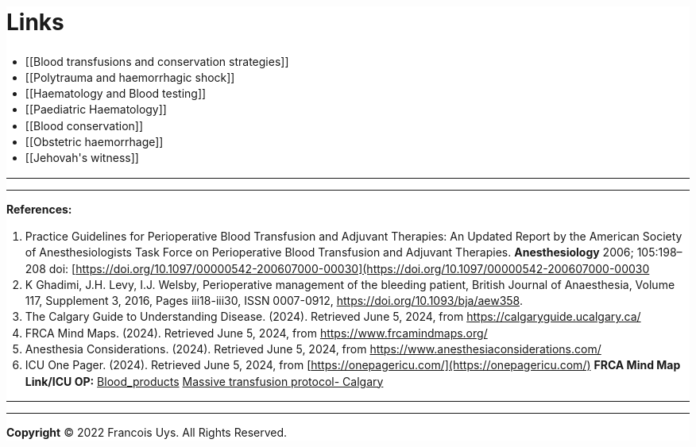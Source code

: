 # Links
- [[Blood transfusions and conservation strategies]]
- [[Polytrauma and haemorrhagic shock]]
- [[Haematology and Blood testing]]
- [[Paediatric Haematology]]
- [[Blood conservation]]
- [[Obstetric haemorrhage]]
- [[Jehovah's witness]]

---

---
**References:**

1. Practice Guidelines for Perioperative Blood Transfusion and Adjuvant Therapies: An Updated Report by the American Society of Anesthesiologists Task Force on Perioperative Blood Transfusion and Adjuvant Therapies. **Anesthesiology** 2006; 105:198–208 doi: [https://doi.org/10.1097/00000542-200607000-00030](https://doi.org/10.1097/00000542-200607000-00030
2. K Ghadimi, J.H. Levy, I.J. Welsby, Perioperative management of the bleeding patient, British Journal of Anaesthesia, Volume 117, Supplement 3, 2016, Pages iii18-iii30, ISSN 0007-0912, https://doi.org/10.1093/bja/aew358.
3. The Calgary Guide to Understanding Disease. (2024). Retrieved June 5, 2024, from https://calgaryguide.ucalgary.ca/
4. FRCA Mind Maps. (2024). Retrieved June 5, 2024, from https://www.frcamindmaps.org/
5. Anesthesia Considerations. (2024). Retrieved June 5, 2024, from https://www.anesthesiaconsiderations.com/
6. ICU One Pager. (2024). Retrieved June 5, 2024, from [https://onepagericu.com/](https://onepagericu.com/)
**FRCA Mind Map Link/ICU OP:**
[Blood_products](https://static1.squarespace.com/static/5e6d5df1ff954d5b7b139463/t/60e9e7e78fb24157da77a202/1625941992249/ICU_one_pager_blood_products.pdf)
[Massive transfusion protocol- Calgary](https://calgaryguide.ucalgary.ca/massive-transfusion-protocol/)

---------------------------------------------------------------------------------------------
---
**Copyright**
© 2022 Francois Uys. All Rights Reserved.